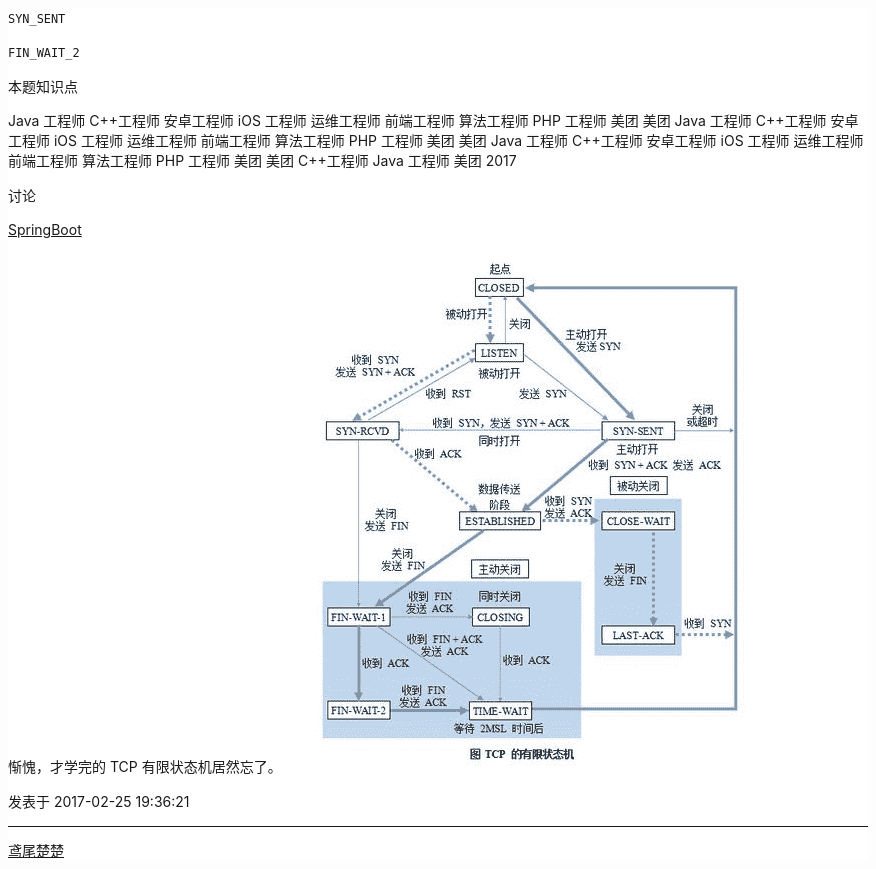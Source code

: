 ```cpp
SYN_SENT
```

```cpp
FIN_WAIT_2
```

本题知识点

Java 工程师 C++工程师 安卓工程师 iOS 工程师 运维工程师 前端工程师 算法工程师 PHP 工程师 美团 美团 Java 工程师 C++工程师 安卓工程师 iOS 工程师 运维工程师 前端工程师 算法工程师 PHP 工程师 美团 美团 Java 工程师 C++工程师 安卓工程师 iOS 工程师 运维工程师 前端工程师 算法工程师 PHP 工程师 美团 美团 C++工程师 Java 工程师 美团 2017

讨论

[SpringBoot](https://www.nowcoder.com/profile/3385233)

惭愧，才学完的 TCP 有限状态机居然忘了。![](img/a40e0133a1647b52b7d7c9776c3be4b4.png)

发表于 2017-02-25 19:36:21

* * *

[鸢尾楚楚](https://www.nowcoder.com/profile/109408)
